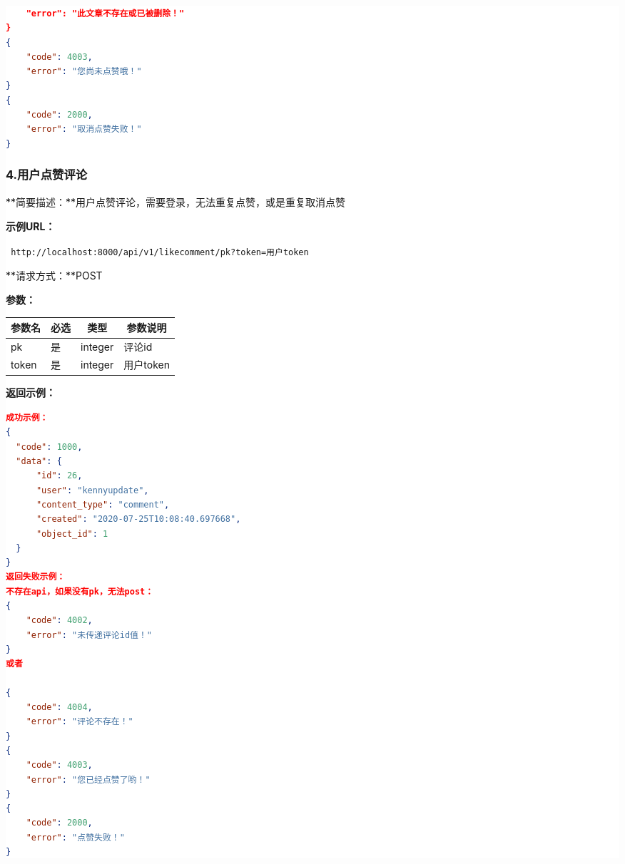   ```json
      "error": "此文章不存在或已被删除！"
  }
  {
      "code": 4003,
      "error": "您尚未点赞哦！"
  }
  {
      "code": 2000,	
      "error": "取消点赞失败！"
  }

  ```

  ###  4.用户点赞评论

  **简要描述：**用户点赞评论，需要登录，无法重复点赞，或是重复取消点赞

  **示例URL：**

  ` http://localhost:8000/api/v1/likecomment/pk?token=用户token`

  **请求方式：**POST

  **参数：**

| 参数名 | 必选 | 类型    | 参数说明  |
| ------ | ---- | ------- | --------- |
| pk     | 是   | integer | 评论id    |
| token  | 是   | integer | 用户token |

  **返回示例：**

  ```json
  成功示例：
{
    "code": 1000,
    "data": {
        "id": 26,
        "user": "kennyupdate",
        "content_type": "comment",
        "created": "2020-07-25T10:08:40.697668",
        "object_id": 1
    }
}
  返回失败示例：
  不存在api，如果没有pk，无法post：
  {
      "code": 4002,
      "error": "未传递评论id值！"
  }
  或者

  {
      "code": 4004,
      "error": "评论不存在！"
  }
  {
      "code": 4003,
      "error": "您已经点赞了哟！"
  }
  {
      "code": 2000,	
      "error": "点赞失败！"
  }
  ```
